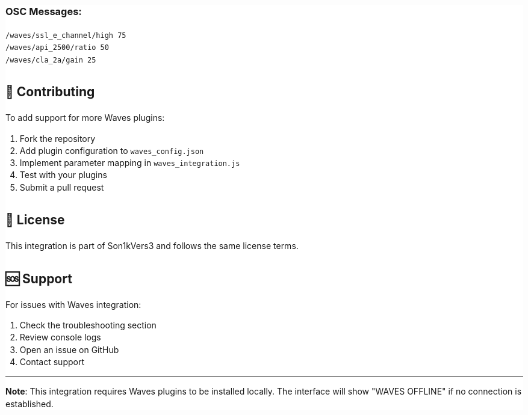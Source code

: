 ### OSC Messages:
```
/waves/ssl_e_channel/high 75
/waves/api_2500/ratio 50
/waves/cla_2a/gain 25
```

## 🤝 Contributing

To add support for more Waves plugins:

1. Fork the repository
2. Add plugin configuration to `waves_config.json`
3. Implement parameter mapping in `waves_integration.js`
4. Test with your plugins
5. Submit a pull request

## 📄 License

This integration is part of Son1kVers3 and follows the same license terms.

## 🆘 Support

For issues with Waves integration:
1. Check the troubleshooting section
2. Review console logs
3. Open an issue on GitHub
4. Contact support

---

**Note**: This integration requires Waves plugins to be installed locally. The interface will show "WAVES OFFLINE" if no connection is established.
